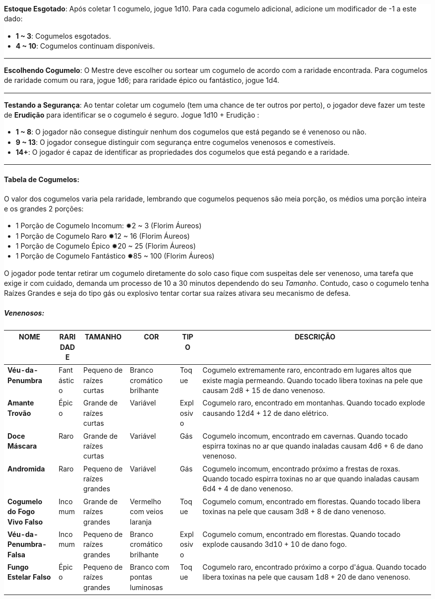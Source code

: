 
**Estoque Esgotado**: Após coletar 1 cogumelo, jogue 1d10. Para cada cogumelo adicional, adicione um modificador de -1 a este dado:

- **1 ~ 3**: Cogumelos esgotados.
- **4 ~ 10**: Cogumelos continuam disponíveis.

---

**Escolhendo Cogumelo**: O Mestre deve escolher ou sortear um cogumelo de acordo com a raridade encontrada. Para cogumelos de raridade comum ou rara, jogue 1d6; para raridade épico ou fantástico, jogue 1d4.

---

**Testando a Segurança**: Ao tentar coletar um cogumelo (tem uma chance de ter outros por perto), o jogador deve fazer um teste de **Erudição** para identificar se o cogumelo é seguro. Jogue 1d10 + Erudição :

- **1 ~ 8**: O jogador não consegue distinguir nenhum dos cogumelos que está pegando se é venenoso ou não.
- **9 ~ 13**: O jogador consegue distinguir com segurança entre cogumelos venenosos e comestíveis.
- **14+**: O jogador é capaz de identificar as propriedades dos cogumelos que está pegando e a raridade.

-----------------------------------

#### **Tabela de Cogumelos**:

O valor dos cogumelos varia pela raridade, lembrando que cogumelos pequenos são meia porção, os médios uma porção inteira e os grandes 2 porções:
- 1 Porção de Cogumelo Incomum: ✹2 ~ 3 (Florim Áureos)
- 1 Porção de Cogumelo Raro ✹12 ~ 16  (Florim Áureos)
- 1 Porção de Cogumelo Épico ✹20 ~ 25 (Florim Áureos)
- 1 Porção de Cogumelo Fantástico ✹85 ~ 100 (Florim Áureos)

O jogador pode tentar retirar um cogumelo diretamente do solo caso fique com suspeitas dele ser venenoso, uma tarefa que exige ir com cuidado, demanda um processo de 10 a 30 minutos dependendo do seu *Tamanho*. Contudo, caso o cogumelo tenha Raízes Grandes e seja do tipo gás ou explosivo tentar cortar sua raízes ativara seu mecanismo de defesa.
##### Venenosos:

| NOME                            | RARIDADE   | TAMANHO                   | COR                         | TIPO      | DESCRIÇÃO                                                                                                                                                      |
| ------------------------------- | ---------- | ------------------------- | --------------------------- | --------- | -------------------------------------------------------------------------------------------------------------------------------------------------------------- |
| **Véu-da-Penumbra**             | Fantástico | Pequeno de raízes curtas  | Branco cromático brilhante  | Toque     | Cogumelo extremamente raro, encontrado em lugares altos que existe magia permeando. Quando tocado libera toxinas na pele que causam 2d8 + 15 de dano venenoso. |
| **Amante Trovão**               | Épico      | Grande de raízes curtas   | Variável                    | Explosivo | Cogumelo raro, encontrado em montanhas. Quando tocado explode causando 12d4 + 12 de dano elétrico.                                                             |
| **Doce Máscara**                | Raro       | Grande de raízes curtas   | Variável                    | Gás       | Cogumelo incomum, encontrado em cavernas. Quando tocado espirra toxinas no ar que quando inaladas causam 4d6 + 6 de dano venenoso.                             |
| **Andromida**                   | Raro       | Pequeno de raízes grandes | Variável                    | Gás       | Cogumelo incomum, encontrado próximo a frestas de roxas. Quando tocado espirra toxinas no ar que quando inaladas causam 6d4 + 4 de dano venenoso.              |
| **Cogumelo do Fogo Vivo Falso** | Incomum    | Grande de raízes grandes  | Vermelho com veios laranja  | Toque     | Cogumelo comum, encontrado em florestas. Quando tocado libera toxinas na pele que causam 3d8 + 8 de dano venenoso.                                             |
| **Véu-da-Penumbra-Falsa**       | Incomum    | Pequeno de raízes grandes | Branco cromático brilhante  | Explosivo | Cogumelo comum, encontrado em florestas. Quando tocado explode causando 3d10 + 10 de dano fogo.                                                                |
| **Fungo Estelar Falso**         | Épico      | Pequeno de raízes grandes | Branco com pontas luminosas | Toque     | Cogumelo raro, encontrado próximo a corpo d'água. Quando tocado libera toxinas na pele que causam 1d8 + 20 de dano venenoso.                                   |
